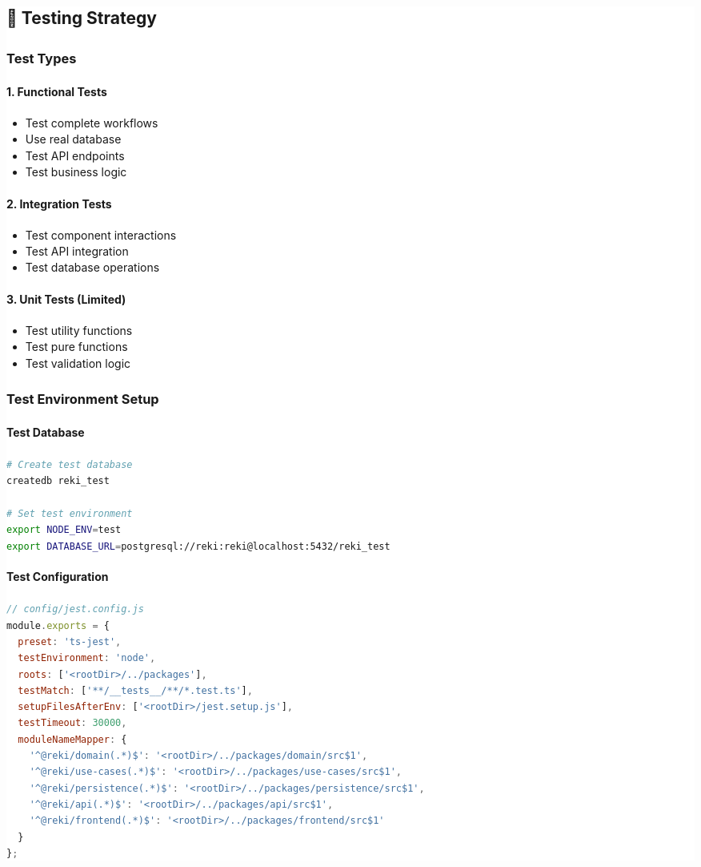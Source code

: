 ## 🧪 Testing Strategy

### Test Types

#### 1. Functional Tests
- Test complete workflows
- Use real database
- Test API endpoints
- Test business logic

#### 2. Integration Tests
- Test component interactions
- Test API integration
- Test database operations

#### 3. Unit Tests (Limited)
- Test utility functions
- Test pure functions
- Test validation logic

### Test Environment Setup

#### Test Database
```bash
# Create test database
createdb reki_test

# Set test environment
export NODE_ENV=test
export DATABASE_URL=postgresql://reki:reki@localhost:5432/reki_test
```

#### Test Configuration
```javascript
// config/jest.config.js
module.exports = {
  preset: 'ts-jest',
  testEnvironment: 'node',
  roots: ['<rootDir>/../packages'],
  testMatch: ['**/__tests__/**/*.test.ts'],
  setupFilesAfterEnv: ['<rootDir>/jest.setup.js'],
  testTimeout: 30000,
  moduleNameMapper: {
    '^@reki/domain(.*)$': '<rootDir>/../packages/domain/src$1',
    '^@reki/use-cases(.*)$': '<rootDir>/../packages/use-cases/src$1',
    '^@reki/persistence(.*)$': '<rootDir>/../packages/persistence/src$1',
    '^@reki/api(.*)$': '<rootDir>/../packages/api/src$1',
    '^@reki/frontend(.*)$': '<rootDir>/../packages/frontend/src$1'
  }
};
```
